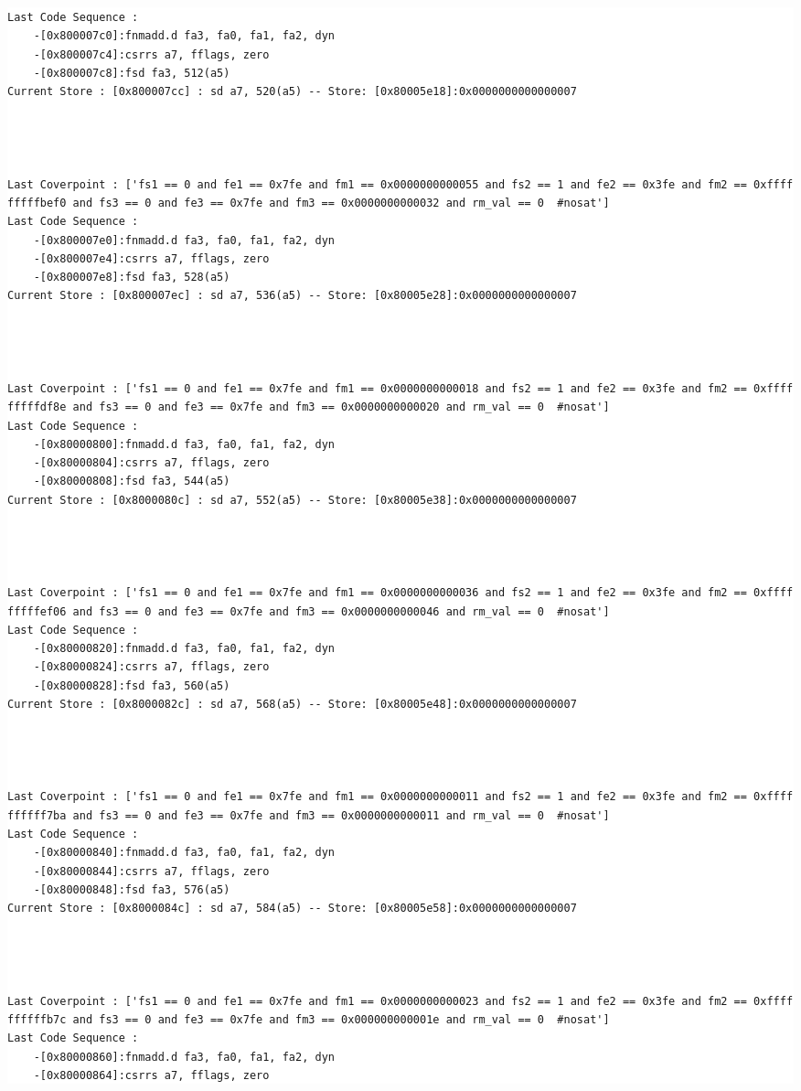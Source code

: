 ```
Last Code Sequence : 
	-[0x800007c0]:fnmadd.d fa3, fa0, fa1, fa2, dyn
	-[0x800007c4]:csrrs a7, fflags, zero
	-[0x800007c8]:fsd fa3, 512(a5)
Current Store : [0x800007cc] : sd a7, 520(a5) -- Store: [0x80005e18]:0x0000000000000007




Last Coverpoint : ['fs1 == 0 and fe1 == 0x7fe and fm1 == 0x0000000000055 and fs2 == 1 and fe2 == 0x3fe and fm2 == 0xfffffffffbef0 and fs3 == 0 and fe3 == 0x7fe and fm3 == 0x0000000000032 and rm_val == 0  #nosat']
Last Code Sequence : 
	-[0x800007e0]:fnmadd.d fa3, fa0, fa1, fa2, dyn
	-[0x800007e4]:csrrs a7, fflags, zero
	-[0x800007e8]:fsd fa3, 528(a5)
Current Store : [0x800007ec] : sd a7, 536(a5) -- Store: [0x80005e28]:0x0000000000000007




Last Coverpoint : ['fs1 == 0 and fe1 == 0x7fe and fm1 == 0x0000000000018 and fs2 == 1 and fe2 == 0x3fe and fm2 == 0xfffffffffdf8e and fs3 == 0 and fe3 == 0x7fe and fm3 == 0x0000000000020 and rm_val == 0  #nosat']
Last Code Sequence : 
	-[0x80000800]:fnmadd.d fa3, fa0, fa1, fa2, dyn
	-[0x80000804]:csrrs a7, fflags, zero
	-[0x80000808]:fsd fa3, 544(a5)
Current Store : [0x8000080c] : sd a7, 552(a5) -- Store: [0x80005e38]:0x0000000000000007




Last Coverpoint : ['fs1 == 0 and fe1 == 0x7fe and fm1 == 0x0000000000036 and fs2 == 1 and fe2 == 0x3fe and fm2 == 0xfffffffffef06 and fs3 == 0 and fe3 == 0x7fe and fm3 == 0x0000000000046 and rm_val == 0  #nosat']
Last Code Sequence : 
	-[0x80000820]:fnmadd.d fa3, fa0, fa1, fa2, dyn
	-[0x80000824]:csrrs a7, fflags, zero
	-[0x80000828]:fsd fa3, 560(a5)
Current Store : [0x8000082c] : sd a7, 568(a5) -- Store: [0x80005e48]:0x0000000000000007




Last Coverpoint : ['fs1 == 0 and fe1 == 0x7fe and fm1 == 0x0000000000011 and fs2 == 1 and fe2 == 0x3fe and fm2 == 0xffffffffff7ba and fs3 == 0 and fe3 == 0x7fe and fm3 == 0x0000000000011 and rm_val == 0  #nosat']
Last Code Sequence : 
	-[0x80000840]:fnmadd.d fa3, fa0, fa1, fa2, dyn
	-[0x80000844]:csrrs a7, fflags, zero
	-[0x80000848]:fsd fa3, 576(a5)
Current Store : [0x8000084c] : sd a7, 584(a5) -- Store: [0x80005e58]:0x0000000000000007




Last Coverpoint : ['fs1 == 0 and fe1 == 0x7fe and fm1 == 0x0000000000023 and fs2 == 1 and fe2 == 0x3fe and fm2 == 0xffffffffffb7c and fs3 == 0 and fe3 == 0x7fe and fm3 == 0x000000000001e and rm_val == 0  #nosat']
Last Code Sequence : 
	-[0x80000860]:fnmadd.d fa3, fa0, fa1, fa2, dyn
	-[0x80000864]:csrrs a7, fflags, zero
```